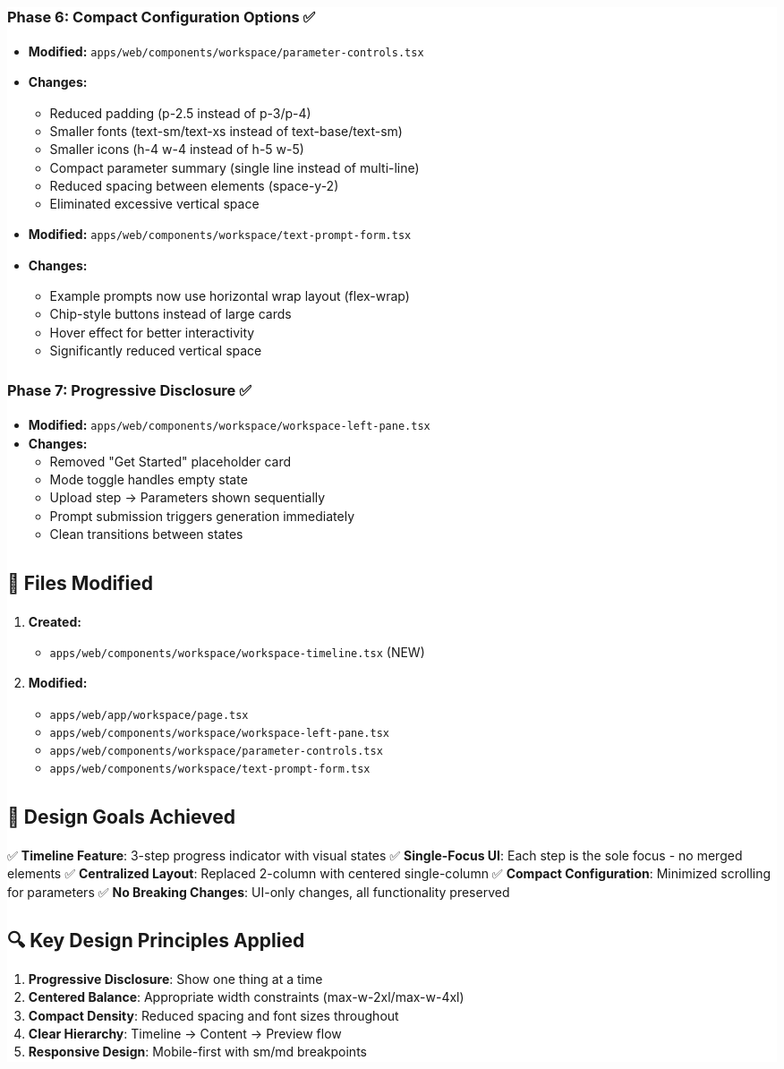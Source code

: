 ### Phase 6: Compact Configuration Options ✅
- **Modified:** `apps/web/components/workspace/parameter-controls.tsx`
- **Changes:**
  - Reduced padding (p-2.5 instead of p-3/p-4)
  - Smaller fonts (text-sm/text-xs instead of text-base/text-sm)
  - Smaller icons (h-4 w-4 instead of h-5 w-5)
  - Compact parameter summary (single line instead of multi-line)
  - Reduced spacing between elements (space-y-2)
  - Eliminated excessive vertical space

- **Modified:** `apps/web/components/workspace/text-prompt-form.tsx`
- **Changes:**
  - Example prompts now use horizontal wrap layout (flex-wrap)
  - Chip-style buttons instead of large cards
  - Hover effect for better interactivity
  - Significantly reduced vertical space

### Phase 7: Progressive Disclosure ✅
- **Modified:** `apps/web/components/workspace/workspace-left-pane.tsx`
- **Changes:**
  - Removed "Get Started" placeholder card
  - Mode toggle handles empty state
  - Upload step → Parameters shown sequentially
  - Prompt submission triggers generation immediately
  - Clean transitions between states

## 📝 Files Modified

1. **Created:**
   - `apps/web/components/workspace/workspace-timeline.tsx` (NEW)

2. **Modified:**
   - `apps/web/app/workspace/page.tsx`
   - `apps/web/components/workspace/workspace-left-pane.tsx`
   - `apps/web/components/workspace/parameter-controls.tsx`
   - `apps/web/components/workspace/text-prompt-form.tsx`

## 🎯 Design Goals Achieved

✅ **Timeline Feature**: 3-step progress indicator with visual states
✅ **Single-Focus UI**: Each step is the sole focus - no merged elements
✅ **Centralized Layout**: Replaced 2-column with centered single-column
✅ **Compact Configuration**: Minimized scrolling for parameters
✅ **No Breaking Changes**: UI-only changes, all functionality preserved

## 🔍 Key Design Principles Applied

1. **Progressive Disclosure**: Show one thing at a time
2. **Centered Balance**: Appropriate width constraints (max-w-2xl/max-w-4xl)
3. **Compact Density**: Reduced spacing and font sizes throughout
4. **Clear Hierarchy**: Timeline → Content → Preview flow
5. **Responsive Design**: Mobile-first with sm/md breakpoints
